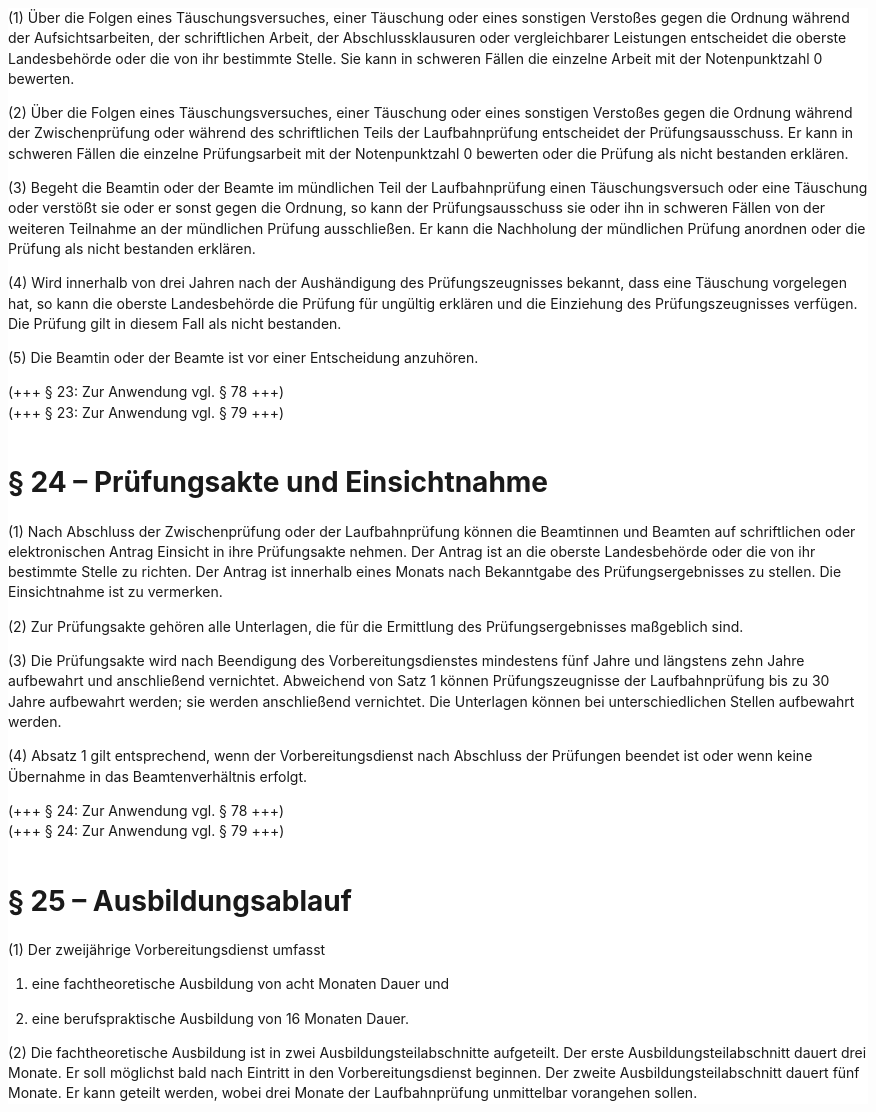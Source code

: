 (1) Über die Folgen eines Täuschungsversuches, einer Täuschung oder eines sonstigen Verstoßes gegen die Ordnung während der Aufsichtsarbeiten, der schriftlichen Arbeit, der Abschlussklausuren oder vergleichbarer Leistungen entscheidet die oberste Landesbehörde oder die von ihr bestimmte Stelle. Sie kann in schweren Fällen die einzelne Arbeit mit der Notenpunktzahl 0 bewerten.

(2) Über die Folgen eines Täuschungsversuches, einer Täuschung oder eines sonstigen Verstoßes gegen die Ordnung während der Zwischenprüfung oder während des schriftlichen Teils der Laufbahnprüfung entscheidet der Prüfungsausschuss. Er kann in schweren Fällen die einzelne Prüfungsarbeit mit der Notenpunktzahl 0 bewerten oder die Prüfung als nicht bestanden erklären.

(3) Begeht die Beamtin oder der Beamte im mündlichen Teil der Laufbahnprüfung einen Täuschungsversuch oder eine Täuschung oder verstößt sie oder er sonst gegen die Ordnung, so kann der Prüfungsausschuss sie oder ihn in schweren Fällen von der weiteren Teilnahme an der mündlichen Prüfung ausschließen. Er kann die Nachholung der mündlichen Prüfung anordnen oder die Prüfung als nicht bestanden erklären.

(4) Wird innerhalb von drei Jahren nach der Aushändigung des Prüfungszeugnisses bekannt, dass eine Täuschung vorgelegen hat, so kann die oberste Landesbehörde die Prüfung für ungültig erklären und die Einziehung des Prüfungszeugnisses verfügen. Die Prüfung gilt in diesem Fall als nicht bestanden.

(5) Die Beamtin oder der Beamte ist vor einer Entscheidung anzuhören.

(+++ § 23: Zur Anwendung vgl. § 78 +++)  
(+++ § 23: Zur Anwendung vgl. § 79 +++)

# § 24 – Prüfungsakte und Einsichtnahme

(1) Nach Abschluss der Zwischenprüfung oder der Laufbahnprüfung können die Beamtinnen und Beamten auf schriftlichen oder elektronischen Antrag Einsicht in ihre Prüfungsakte nehmen. Der Antrag ist an die oberste Landesbehörde oder die von ihr bestimmte Stelle zu richten. Der Antrag ist innerhalb eines Monats nach Bekanntgabe des Prüfungsergebnisses zu stellen. Die Einsichtnahme ist zu vermerken.

(2) Zur Prüfungsakte gehören alle Unterlagen, die für die Ermittlung des Prüfungsergebnisses maßgeblich sind.

(3) Die Prüfungsakte wird nach Beendigung des Vorbereitungsdienstes mindestens fünf Jahre und längstens zehn Jahre aufbewahrt und anschließend vernichtet. Abweichend von Satz 1 können Prüfungszeugnisse der Laufbahnprüfung bis zu 30 Jahre aufbewahrt werden; sie werden anschließend vernichtet. Die Unterlagen können bei unterschiedlichen Stellen aufbewahrt werden.

(4) Absatz 1 gilt entsprechend, wenn der Vorbereitungsdienst nach Abschluss der Prüfungen beendet ist oder wenn keine Übernahme in das Beamtenverhältnis erfolgt.

(+++ § 24: Zur Anwendung vgl. § 78 +++)  
(+++ § 24: Zur Anwendung vgl. § 79 +++)

# § 25 – Ausbildungsablauf

(1) Der zweijährige Vorbereitungsdienst umfasst

1. eine fachtheoretische Ausbildung von acht Monaten Dauer und

2. eine berufspraktische Ausbildung von 16 Monaten Dauer.

(2) Die fachtheoretische Ausbildung ist in zwei Ausbildungsteilabschnitte aufgeteilt. Der erste Ausbildungsteilabschnitt dauert drei Monate. Er soll möglichst bald nach Eintritt in den Vorbereitungsdienst beginnen. Der zweite Ausbildungsteilabschnitt dauert fünf Monate. Er kann geteilt werden, wobei drei Monate der Laufbahnprüfung unmittelbar vorangehen sollen.
